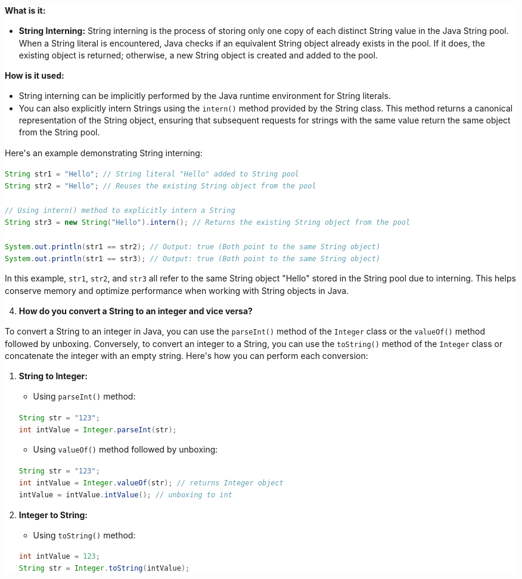 **What is it:**
- **String Interning:** String interning is the process of storing only one copy of each distinct String value in the Java String pool. When a String literal is encountered, Java checks if an equivalent String object already exists in the pool. If it does, the existing object is returned; otherwise, a new String object is created and added to the pool.

**How is it used:**
- String interning can be implicitly performed by the Java runtime environment for String literals.
- You can also explicitly intern Strings using the `intern()` method provided by the String class. This method returns a canonical representation of the String object, ensuring that subsequent requests for strings with the same value return the same object from the String pool.

Here's an example demonstrating String interning:

```java
String str1 = "Hello"; // String literal "Hello" added to String pool
String str2 = "Hello"; // Reuses the existing String object from the pool

// Using intern() method to explicitly intern a String
String str3 = new String("Hello").intern(); // Returns the existing String object from the pool

System.out.println(str1 == str2); // Output: true (Both point to the same String object)
System.out.println(str1 == str3); // Output: true (Both point to the same String object)
```

In this example, `str1`, `str2`, and `str3` all refer to the same String object "Hello" stored in the String pool due to interning. This helps conserve memory and optimize performance when working with String objects in Java.

4. **How do you convert a String to an integer and vice versa?**

To convert a String to an integer in Java, you can use the `parseInt()` method of the `Integer` class or the `valueOf()` method followed by unboxing. Conversely, to convert an integer to a String, you can use the `toString()` method of the `Integer` class or concatenate the integer with an empty string. Here's how you can perform each conversion:

1. **String to Integer:**
   - Using `parseInt()` method:

    ```java
    String str = "123";
    int intValue = Integer.parseInt(str);
    ```

   - Using `valueOf()` method followed by unboxing:

    ```java
    String str = "123";
    int intValue = Integer.valueOf(str); // returns Integer object
    intValue = intValue.intValue(); // unboxing to int
    ```

2. **Integer to String:**
   - Using `toString()` method:

    ```java
    int intValue = 123;
    String str = Integer.toString(intValue);
    ```
